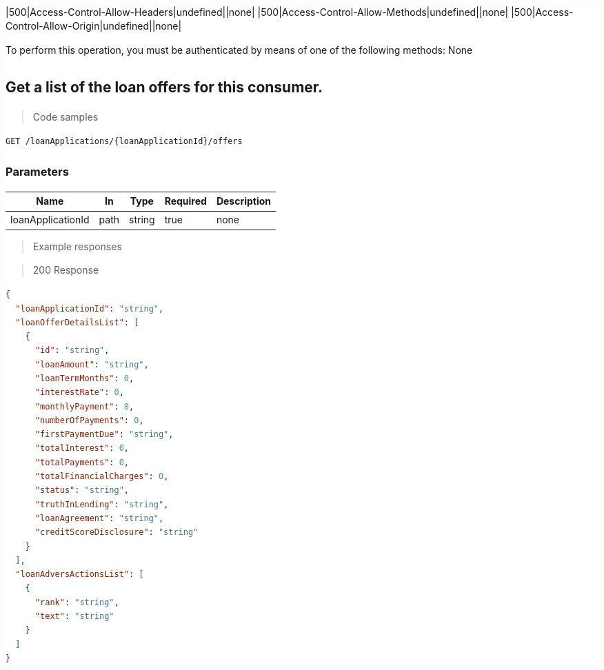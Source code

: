 |500|Access-Control-Allow-Headers|undefined||none|
|500|Access-Control-Allow-Methods|undefined||none|
|500|Access-Control-Allow-Origin|undefined||none|

<aside class="warning">
To perform this operation, you must be authenticated by means of one of the following methods:
None
</aside>

## Get a list of the loan offers for this consumer.

> Code samples

`GET /loanApplications/{loanApplicationId}/offers`

<h3 id="get-a-list-of-the-loan-offers-for-this-consumer.-parameters">Parameters</h3>

|Name|In|Type|Required|Description|
|---|---|---|---|---|
|loanApplicationId|path|string|true|none|

> Example responses

> 200 Response

```json
{
  "loanApplicationId": "string",
  "loanOfferDetailsList": [
    {
      "id": "string",
      "loanAmount": "string",
      "loanTermMonths": 0,
      "interestRate": 0,
      "monthlyPayment": 0,
      "numberOfPayments": 0,
      "firstPaymentDue": "string",
      "totalInterest": 0,
      "totalPayments": 0,
      "totalFinancialCharges": 0,
      "status": "string",
      "truthInLending": "string",
      "loanAgreement": "string",
      "creditScoreDisclosure": "string"
    }
  ],
  "loanAdversActionsList": [
    {
      "rank": "string",
      "text": "string"
    }
  ]
}
```
